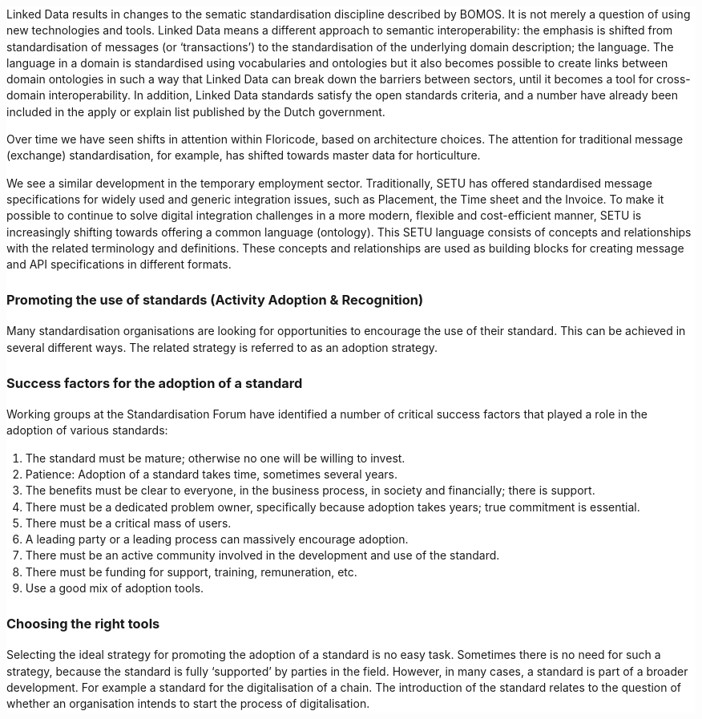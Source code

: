Linked Data results in changes to the sematic standardisation discipline described by BOMOS. It is not merely a question of using new technologies and tools. Linked Data means a different approach to semantic interoperability: the emphasis is shifted from standardisation of messages (or ‘transactions’) to the standardisation of the underlying domain description; the language. The language in a domain is standardised using vocabularies and ontologies but it also becomes possible to create links between domain ontologies in such a way that Linked Data can break down the barriers between sectors, until it becomes a tool for cross-domain interoperability. In addition, Linked Data standards satisfy the open standards criteria, and a number have already been included in the apply or explain list published by the Dutch government.

<aside class="example" title="Floricode en de uitzendbranche">
Over time we have seen shifts in attention within Floricode, based on architecture choices. The attention for traditional message (exchange) standardisation, for example, has shifted towards master data for horticulture. 

We see a similar development in the temporary employment sector. Traditionally, SETU has offered standardised message specifications for widely used and generic integration issues, such as Placement, the Time sheet and the Invoice. To make it possible to continue to solve digital integration challenges in a more modern, flexible and cost-efficient manner, SETU is increasingly shifting towards offering a common language (ontology). This SETU language consists of concepts and relationships with the related terminology and definitions. These concepts and relationships are used as building blocks for creating message and API specifications in different formats. 
</aside>

### Promoting the use of standards (Activity Adoption & Recognition)

Many standardisation organisations are looking for opportunities to encourage the use of their standard. This can be achieved in several different ways. The related strategy is referred to as an adoption strategy.

### Success factors for the adoption of a standard

Working groups at the Standardisation Forum have identified a number of critical success factors that played a role in the adoption of various standards:

1. The standard must be mature; otherwise no one will be willing to invest.
2. Patience: Adoption of a standard takes time, sometimes several years.
3. The benefits must be clear to everyone, in the business process, in society and financially; there is support.
4. There must be a dedicated problem owner, specifically because adoption takes years; true commitment is essential.
5. There must be a critical mass of users.
6. A leading party or a leading process can massively encourage adoption.
7. There must be an active community involved in the development and use of the standard.
8. There must be funding for support, training, remuneration, etc.
9. Use a good mix of adoption tools.

### Choosing the right tools

Selecting the ideal strategy for promoting the adoption of a standard is no easy task. Sometimes there is no need for such a strategy, because the standard is fully ‘supported’ by parties in the field. However, in many cases, a standard is part of a broader development. For example a standard for the digitalisation of a chain. The introduction of the standard relates to the question of whether an organisation intends to start the process of digitalisation.
